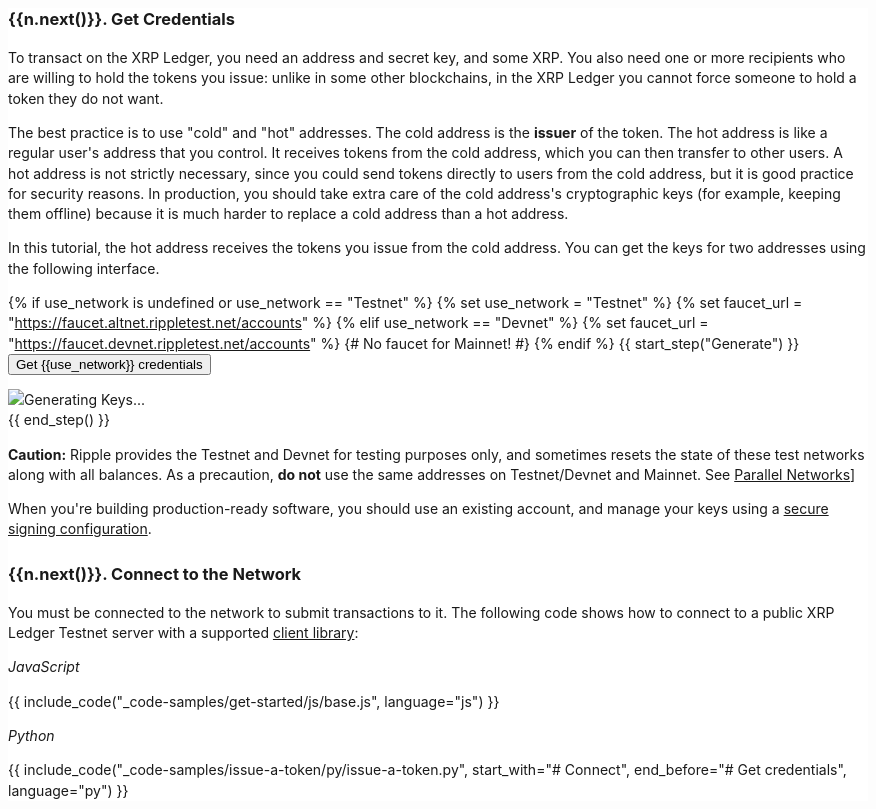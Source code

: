 ### {{n.next()}}. Get Credentials

To transact on the XRP Ledger, you need an address and secret key, and some XRP. You also need one or more recipients who are willing to hold the tokens you issue: unlike in some other blockchains, in the XRP Ledger you cannot force someone to hold a token they do not want.

The best practice is to use "cold" and "hot" addresses. The cold address is the **issuer** of the token. The hot address is like a regular user's address that you control. It receives tokens from the cold address, which you can then transfer to other users. A hot address is not strictly necessary, since you could send tokens directly to users from the cold address, but it is good practice for security reasons. In production, you should take extra care of the cold address's cryptographic keys (for example, keeping them offline) because it is much harder to replace a cold address than a hot address.

In this tutorial, the hot address receives the tokens you issue from the cold address. You can get the keys for two addresses using the following interface.


{% if use_network is undefined or use_network == "Testnet" %}
  {% set use_network = "Testnet" %}
  {% set faucet_url = "https://faucet.altnet.rippletest.net/accounts" %}
{% elif use_network == "Devnet" %}
  {% set faucet_url = "https://faucet.devnet.rippletest.net/accounts" %}
{# No faucet for Mainnet! #}
{% endif %}
{{ start_step("Generate") }}
<button id="generate-2x-creds-button" class="btn btn-primary" data-fauceturl="{{faucet_url}}">Get {{use_network}} credentials</button>
<div class="loader collapse"><img class="throbber" src="assets/img/xrp-loader-96.png">Generating Keys...</div>
<div class="output-area"></div>
{{ end_step() }}

**Caution:** Ripple provides the Testnet and Devnet for testing purposes only, and sometimes resets the state of these test networks along with all balances. As a precaution, **do not** use the same addresses on Testnet/Devnet and Mainnet. See [Parallel Networks](parallel-networks.html)]

When you're building production-ready software, you should use an existing account, and manage your keys using a [secure signing configuration](set-up-secure-signing.html).


### {{n.next()}}. Connect to the Network

You must be connected to the network to submit transactions to it. The following code shows how to connect to a public XRP Ledger Testnet server with a supported [client library](client-libraries.html):



_JavaScript_

{{ include_code("_code-samples/get-started/js/base.js", language="js") }}

_Python_

{{ include_code("_code-samples/issue-a-token/py/issue-a-token.py", start_with="# Connect", end_before="# Get credentials", language="py") }}
